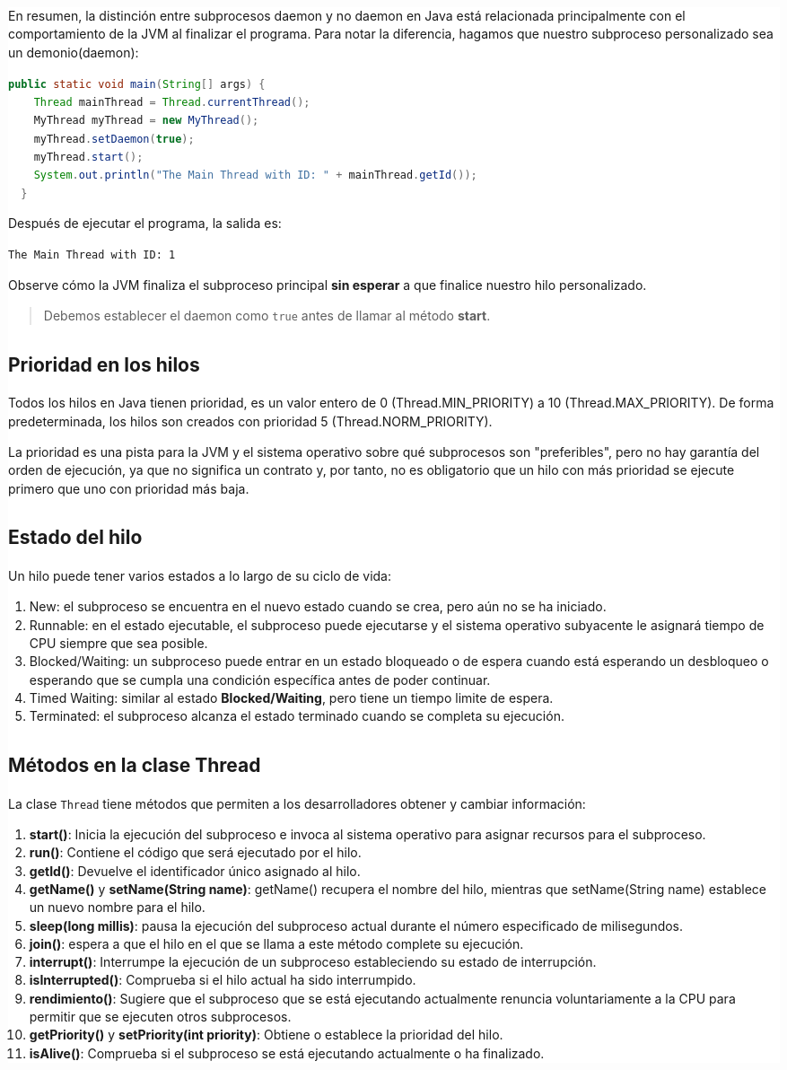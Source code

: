 En resumen, la distinción entre subprocesos daemon y no daemon en Java está relacionada principalmente con el comportamiento de la JVM al finalizar el programa.
Para notar la diferencia, hagamos que nuestro subproceso personalizado sea un demonio(daemon):

````java
public static void main(String[] args) {
    Thread mainThread = Thread.currentThread();
    MyThread myThread = new MyThread();
    myThread.setDaemon(true);
    myThread.start();
    System.out.println("The Main Thread with ID: " + mainThread.getId());
  }
````
Después de ejecutar el programa, la salida es:
````commandline
The Main Thread with ID: 1
````

Observe cómo la JVM finaliza el subproceso principal **sin esperar** a que finalice nuestro hilo personalizado.
> Debemos establecer el daemon como `true` antes de llamar al método **start**.

## Prioridad en los hilos
Todos los hilos en Java tienen prioridad, es un valor entero de 0 (Thread.MIN_PRIORITY) a 10 (Thread.MAX_PRIORITY). De forma predeterminada, los hilos son creados con prioridad 5 (Thread.NORM_PRIORITY).

La prioridad es una pista para la JVM y el sistema operativo sobre qué subprocesos son "preferibles", pero no hay garantía del orden de ejecución, ya que no significa un contrato y, por tanto, no es obligatorio que un hilo con más prioridad se ejecute primero que uno con prioridad más baja.

## Estado del hilo
Un hilo puede tener varios estados a lo largo de su ciclo de vida:

1. New: el subproceso se encuentra en el nuevo estado cuando se crea, pero aún no se ha iniciado. 
2. Runnable: en el estado ejecutable, el subproceso puede ejecutarse y el sistema operativo subyacente le asignará tiempo de CPU siempre que sea posible. 
3. Blocked/Waiting: un subproceso puede entrar en un estado bloqueado o de espera cuando está esperando un desbloqueo o esperando que se cumpla una condición específica antes de poder continuar. 
4. Timed Waiting: similar al estado **Blocked/Waiting**, pero tiene un tiempo limite de espera.
6. Terminated: el subproceso alcanza el estado terminado cuando se completa su ejecución.


## Métodos en la clase Thread
La clase `Thread` tiene métodos que permiten a los desarrolladores obtener y cambiar información:

1. **start()**: Inicia la ejecución del subproceso e invoca al sistema operativo para asignar recursos para el subproceso.
2. **run()**: Contiene el código que será ejecutado por el hilo. 
3. **getId()**: Devuelve el identificador único asignado al hilo. 
4. **getName()** y **setName(String name)**: getName() recupera el nombre del hilo, mientras que setName(String name) establece un nuevo nombre para el hilo. 
5. **sleep(long millis)**: pausa la ejecución del subproceso actual durante el número especificado de milisegundos. 
6. **join()**: espera a que el hilo en el que se llama a este método complete su ejecución. 
7. **interrupt()**: Interrumpe la ejecución de un subproceso estableciendo su estado de interrupción. 
8. **isInterrupted()**: Comprueba si el hilo actual ha sido interrumpido. 
9. **rendimiento()**: Sugiere que el subproceso que se está ejecutando actualmente renuncia voluntariamente a la CPU para permitir que se ejecuten otros subprocesos. 
10. **getPriority()** y **setPriority(int priority)**: Obtiene o establece la prioridad del hilo. 
11. **isAlive()**: Comprueba si el subproceso se está ejecutando actualmente o ha finalizado. 
